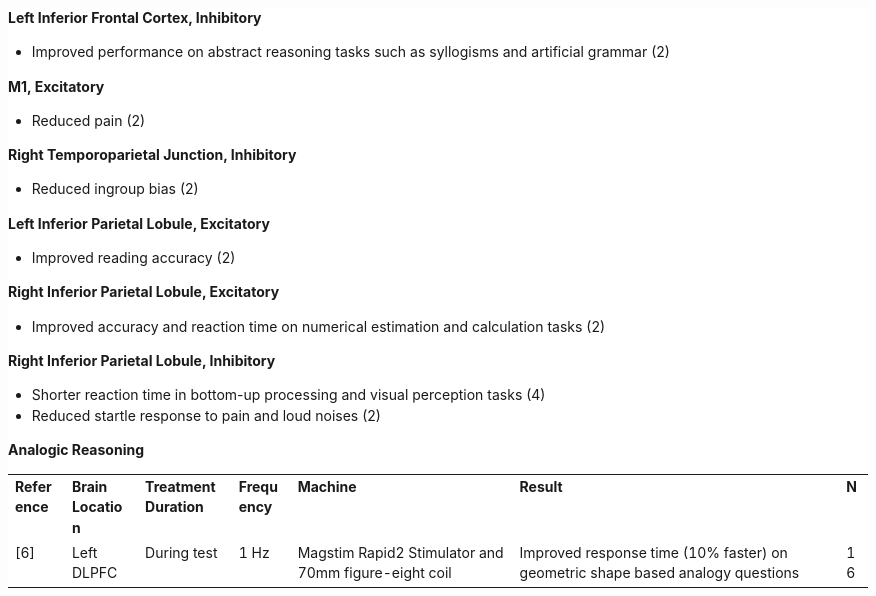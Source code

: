 **Left Inferior Frontal Cortex, Inhibitory**



* Improved performance on abstract reasoning tasks such as syllogisms and artificial grammar (2)

**M1, Excitatory**



* Reduced pain (2)

**Right Temporoparietal Junction, Inhibitory**



* Reduced ingroup bias (2)

**Left Inferior Parietal Lobule, Excitatory**



* Improved reading accuracy (2)

**Right Inferior Parietal Lobule, Excitatory**



* Improved accuracy and reaction time on numerical estimation and calculation tasks (2)

**Right Inferior Parietal Lobule, Inhibitory**



* Shorter reaction time in bottom-up processing and visual perception tasks (4)
* Reduced startle response to pain and loud noises (2)

**Analogic Reasoning**


<table>
  <tr>
   <td><strong>Reference</strong>
   </td>
   <td><strong>Brain Location</strong>
   </td>
   <td><strong>Treatment Duration</strong>
   </td>
   <td><strong>Frequency</strong>
   </td>
   <td><strong>Machine</strong>
   </td>
   <td><strong>Result</strong>
   </td>
   <td><strong>N</strong>
   </td>
  </tr>
  <tr>
   <td>[6]
   </td>
   <td>Left DLPFC
   </td>
   <td>During test
   </td>
   <td>1 Hz
   </td>
   <td>Magstim Rapid2 Stimulator and 70mm figure-eight coil
   </td>
   <td>Improved response time (10% faster) on geometric shape based analogy questions
   </td>
   <td>16
   </td>
  </tr>
</table>
